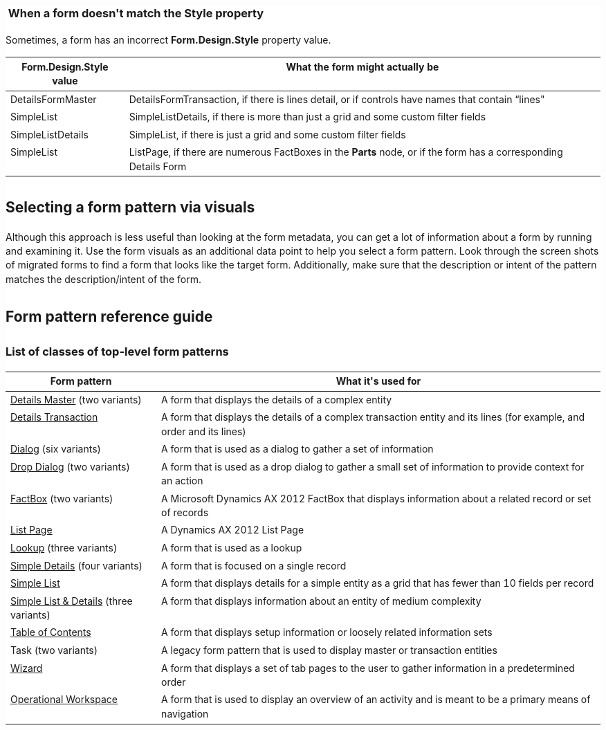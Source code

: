 ###  When a form doesn't match the Style property

Sometimes, a form has an incorrect **Form.Design.Style** property value.

| Form.Design.Style value | What the form might actually be                                                                                  |
|-------------------------|------------------------------------------------------------------------------------------------------------------|
| DetailsFormMaster       | DetailsFormTransaction, if there is lines detail, or if controls have names that contain “lines"                 |
| SimpleList              | SimpleListDetails, if there is more than just a grid and some custom filter fields                               |
| SimpleListDetails       | SimpleList, if there is just a grid and some custom filter fields                                                |
| SimpleList              | ListPage, if there are numerous FactBoxes in the **Parts** node, or if the form has a corresponding Details Form |

## Selecting a form pattern via visuals
Although this approach is less useful than looking at the form metadata, you can get a lot of information about a form by running and examining it. Use the form visuals as an additional data point to help you select a form pattern. Look through the screen shots of migrated forms to find a form that looks like the target form. Additionally, make sure that the description or intent of the pattern matches the description/intent of the form.

## Form pattern reference guide
### List of classes of top-level form patterns

| Form pattern                                                                                                        | What it's used for                                                                                                    |
|---------------------------------------------------------------------------------------------------------------------|-----------------------------------------------------------------------------------------------------------------------|
| [Details Master](https://docs.microsoft.com/en-us/dynamics365/operations/dev-itpro/user-interface/details-master-form-pattern) (two variants)                   | A form that displays the details of a complex entity                                                                  |
| [Details Transaction](https://docs.microsoft.com/en-us/dynamics365/operations/dev-itpro/user-interface/details-transaction-form-pattern)                        | A form that displays the details of a complex transaction entity and its lines (for example, and order and its lines) |
| [Dialog](https://docs.microsoft.com/en-us/dynamics365/operations/dev-itpro/user-interface/dialog-form-pattern) (six variants)                                   | A form that is used as a dialog to gather a set of information                                                        |
| [Drop Dialog](https://docs.microsoft.com/en-us/dynamics365/operations/dev-itpro/user-interface/drop-dialog-form-pattern) (two variants)                         | A form that is used as a drop dialog to gather a small set of information to provide context for an action            |
| [FactBox](https://docs.microsoft.com/en-us/dynamics365/operations/dev-itpro/user-interface/factbox-form-patterns) (two variants)                                | A Microsoft Dynamics AX 2012 FactBox that displays information about a related record or set of records               |
| [List Page](https://docs.microsoft.com/en-us/dynamics365/operations/dev-itpro/user-interface/list-page-form-pattern)                                            | A Dynamics AX 2012 List Page                                                                                          |
| [Lookup](https://docs.microsoft.com/en-us/dynamics365/operations/dev-itpro/user-interface/lookup-form-pattern) (three variants)                                 | A form that is used as a lookup                                                                                       |
| [Simple Details](https://docs.microsoft.com/en-us/dynamics365/operations/dev-itpro/user-interface/simple-details-form-pattern) (four variants)                  | A form that is focused on a single record                                                                             |
| [Simple List](https://docs.microsoft.com/en-us/dynamics365/operations/dev-itpro/user-interface/simple-list-form-pattern)                                        | A form that displays details for a simple entity as a grid that has fewer than 10 fields per record                   |
| [Simple List & Details](https://docs.microsoft.com/en-us/dynamics365/operations/dev-itpro/user-interface/simple-list-and-details-form-pattern) (three variants) | A form that displays information about an entity of medium complexity                                                 |
| [Table of Contents](https://docs.microsoft.com/en-us/dynamics365/operations/dev-itpro/user-interface/table-of-contents-form-pattern)                            | A form that displays setup information or loosely related information sets                                            |
| Task (two variants)                                                                                                 | A legacy form pattern that is used to display master or transaction entities                                          |
| [Wizard](https://docs.microsoft.com/en-us/dynamics365/operations/dev-itpro/user-interface/wizard-form-pattern)                                                  | A form that displays a set of tab pages to the user to gather information in a predetermined order                    |
| [Operational Workspace](https://docs.microsoft.com/en-us/dynamics365/operations/dev-itpro/user-interface/workspace-form-pattern)                                | A form that is used to display an overview of an activity and is meant to be a primary means of navigation            |